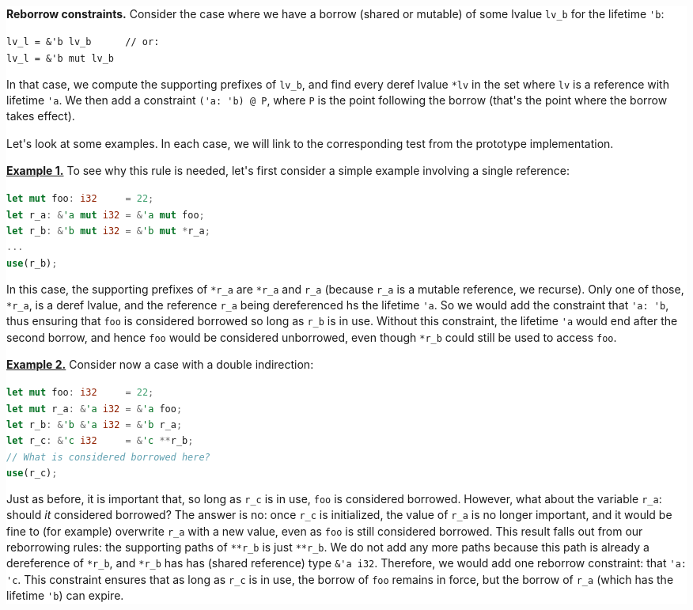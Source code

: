 **Reborrow constraints.** Consider the case where we have a borrow
(shared or mutable) of some lvalue `lv_b` for the lifetime `'b`:

    lv_l = &'b lv_b      // or:
    lv_l = &'b mut lv_b

In that case, we compute the supporting prefixes of `lv_b`, and find
every deref lvalue `*lv` in the set where `lv` is a reference with
lifetime `'a`. We then add a constraint `('a: 'b) @ P`, where `P` is
the point following the borrow (that's the point where the borrow
takes effect).

Let's look at some examples. In each case, we will link to the
corresponding test from the prototype implementation.

[**Example 1.**][bck-rvwbi] To see why this rule is needed, let's
first consider a simple example involving a single reference:

[bck-rvwbi]: https://github.com/nikomatsakis/nll/blob/master/test/borrowck-read-variable-while-borrowed-indirect.nll

```rust
let mut foo: i32     = 22;
let r_a: &'a mut i32 = &'a mut foo;
let r_b: &'b mut i32 = &'b mut *r_a;
...
use(r_b);
```
    
In this case, the supporting prefixes of `*r_a` are `*r_a` and `r_a`
(because `r_a` is a mutable reference, we recurse). Only one of those,
`*r_a`, is a deref lvalue, and the reference `r_a` being dereferenced
hs the lifetime `'a`. So we would add the constraint that `'a: 'b`,
thus ensuring that `foo` is considered borrowed so long as `r_b` is in
use. Without this constraint, the lifetime `'a` would end after the
second borrow, and hence `foo` would be considered unborrowed, even
though `*r_b` could still be used to access `foo`.

[**Example 2.**][bck-wvare] Consider now a case with a double indirection:

[bck-wvare]: https://github.com/nikomatsakis/nll/blob/master/test/borrowck-write-variable-after-ref-extracted.nll

```rust
let mut foo: i32     = 22;
let mut r_a: &'a i32 = &'a foo;
let r_b: &'b &'a i32 = &'b r_a;
let r_c: &'c i32     = &'c **r_b;
// What is considered borrowed here?
use(r_c);
```
    
Just as before, it is important that, so long as `r_c` is in use,
`foo` is considered borrowed. However, what about the variable `r_a`:
should *it* considered borrowed? The answer is no: once `r_c` is
initialized, the value of `r_a` is no longer important, and it would
be fine to (for example) overwrite `r_a` with a new value, even as
`foo` is still considered borrowed. This result falls out from our
reborrowing rules: the supporting paths of `**r_b` is just `**r_b`.
We do not add any more paths because this path is already a
dereference of `*r_b`, and `*r_b` has has (shared reference) type `&'a
i32`. Therefore, we would add one reborrow constraint: that `'a: 'c`.
This constraint ensures that as long as `r_c` is in use, the borrow of
`foo` remains in force, but the borrow of `r_a` (which has the
lifetime `'b`) can expire.


[summary]: #summary
[motivation]: #motivation
[proto]: https://github.com/nikomatsakis/nll
[design]: #detailed-design
[lvaluecode]: https://github.com/rust-lang/rust/blob/bf0a9e0b4d3a4dd09717960840798e2933ec7568/src/librustc/mir/mod.rs#L839-L851
[rjung-sd]: https://www.ralfj.de/blog/2017/06/06/MIR-semantics.html
[rvalue]: https://github.com/rust-lang/rust/blob/bf0a9e0b4d3a4dd09717960840798e2933ec7568/src/librustc/mir/mod.rs#L1037-L1071
[bbdata]: https://github.com/rust-lang/rust/blob/bf0a9e0b4d3a4dd09717960840798e2933ec7568/src/librustc/mir/mod.rs#L443-L463
[stmt]: https://github.com/rust-lang/rust/blob/bf0a9e0b4d3a4dd09717960840798e2933ec7568/src/librustc/mir/mod.rs#L774-L814
[term]: https://github.com/rust-lang/rust/blob/bf0a9e0b4d3a4dd09717960840798e2933ec7568/src/librustc/mir/mod.rs#L465-L552
[cfg]: https://en.wikipedia.org/wiki/Control_flow_graph
[`regionck.rs`]: XXX
[`infer.rs`]: XXX
[bck-rrwrmb]: https://github.com/nikomatsakis/nll/blob/master/test/borrowck-read-ref-while-referent-mutably-borrowed.nll
[dfs]: https://github.com/nikomatsakis/nll/blob/1cff361c9aeb6f553b528078866f5717f1872dad/nll/src/infer.rs#L71-L113
[how-we-teach-this]: #how-we-teach-this
[issue 42516]: https://github.com/rust-lang/rust/issues/42516
[drawbacks]: #drawbacks
[alternatives]: #alternatives
[unresolved]: #unresolved-questions
[tc]: https://internals.rust-lang.org/t/borrow-the-full-stable-name-in-closures-for-ergonomics/5387
[cc]: https://internals.rust-lang.org/t/borrow-the-full-stable-name-in-closures-for-ergonomics/5387/11?u=nikomatsakis
[cpb]: https://internals.rust-lang.org/t/partially-borrowed-moved-struct-types/5392/2
[?Move]: https://github.com/rust-lang/rfcs/pull/1858
[RFC 396]: https://github.com/rust-lang/rfcs/pull/396
[RFC 2025]: https://github.com/rust-lang/rfcs/pull/2025
[smr]: https://github.com/Ericson2314/a-stateful-mir-for-rust
[10520]: https://github.com/rust-lang/rust/issues/10520
[ATC]: https://github.com/rust-lang/rfcs/pull/1598